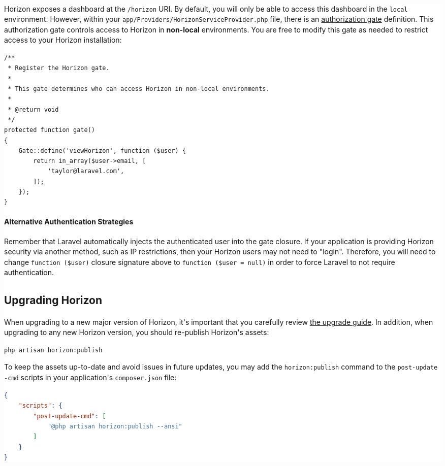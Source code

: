 Horizon exposes a dashboard at the `/horizon` URI. By default, you will only be able to access this dashboard in the `local` environment. However, within your `app/Providers/HorizonServiceProvider.php` file, there is an [authorization gate](/docs/{{version}}/authorization#gates) definition. This authorization gate controls access to Horizon in **non-local** environments. You are free to modify this gate as needed to restrict access to your Horizon installation:

    /**
     * Register the Horizon gate.
     *
     * This gate determines who can access Horizon in non-local environments.
     *
     * @return void
     */
    protected function gate()
    {
        Gate::define('viewHorizon', function ($user) {
            return in_array($user->email, [
                'taylor@laravel.com',
            ]);
        });
    }

<a name="alternative-authentication-strategies"></a>
#### Alternative Authentication Strategies

Remember that Laravel automatically injects the authenticated user into the gate closure. If your application is providing Horizon security via another method, such as IP restrictions, then your Horizon users may not need to "login". Therefore, you will need to change `function ($user)` closure signature above to `function ($user = null)` in order to force Laravel to not require authentication.

<a name="upgrading-horizon"></a>
## Upgrading Horizon

When upgrading to a new major version of Horizon, it's important that you carefully review [the upgrade guide](https://github.com/laravel/horizon/blob/master/UPGRADE.md). In addition, when upgrading to any new Horizon version, you should re-publish Horizon's assets:

```shell
php artisan horizon:publish
```

To keep the assets up-to-date and avoid issues in future updates, you may add the `horizon:publish` command to the `post-update-cmd` scripts in your application's `composer.json` file:

```json
{
    "scripts": {
        "post-update-cmd": [
            "@php artisan horizon:publish --ansi"
        ]
    }
}
```
